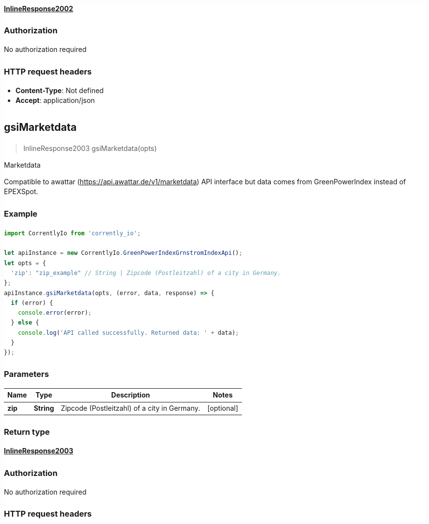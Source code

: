 [**InlineResponse2002**](InlineResponse2002.md)

### Authorization

No authorization required

### HTTP request headers

- **Content-Type**: Not defined
- **Accept**: application/json


## gsiMarketdata

> InlineResponse2003 gsiMarketdata(opts)

Marketdata

Compatible to awattar (https://api.awattar.de/v1/marketdata) API interface but data comes from GreenPowerIndex instead of EPEXSpot. 

### Example

```javascript
import CorrentlyIo from 'corrently_io';

let apiInstance = new CorrentlyIo.GreenPowerIndexGrnstromIndexApi();
let opts = {
  'zip': "zip_example" // String | Zipcode (Postleitzahl) of a city in Germany.
};
apiInstance.gsiMarketdata(opts, (error, data, response) => {
  if (error) {
    console.error(error);
  } else {
    console.log('API called successfully. Returned data: ' + data);
  }
});
```

### Parameters


Name | Type | Description  | Notes
------------- | ------------- | ------------- | -------------
 **zip** | **String**| Zipcode (Postleitzahl) of a city in Germany. | [optional] 

### Return type

[**InlineResponse2003**](InlineResponse2003.md)

### Authorization

No authorization required

### HTTP request headers
